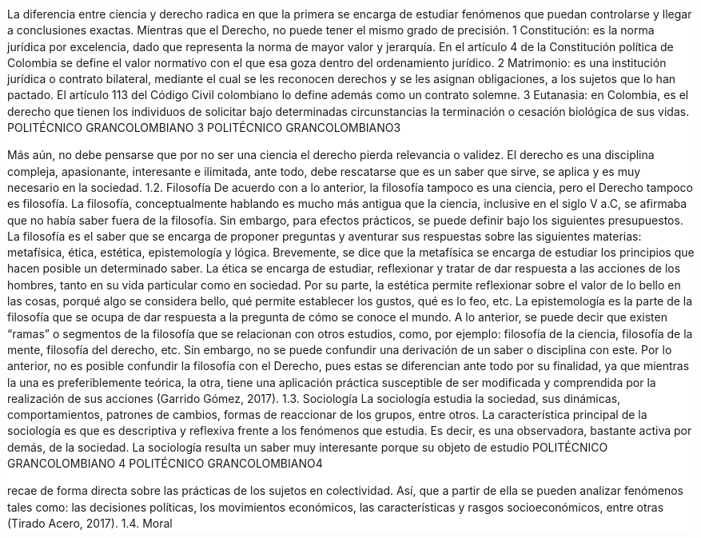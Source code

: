 La diferencia entre ciencia y derecho radica en que la primera se encarga de estudiar fenómenos que puedan controlarse y llegar a conclusiones exactas. Mientras que el Derecho, no puede tener el mismo grado de precisión.
1 Constitución: es la norma jurídica por excelencia, dado que representa la norma de mayor valor y jerarquía. En el artículo 4 de la Constitución 
política de Colombia se define el valor normativo con el que esa goza dentro del ordenamiento jurídico.
2 Matrimonio: es una institución jurídica o contrato bilateral, mediante el cual se les reconocen derechos y se les asignan obligaciones, a los sujetos 
que lo han pactado. El artículo 113 del Código Civil colombiano lo define además como un contrato solemne. 
3 Eutanasia: en Colombia, es el derecho que tienen los individuos de solicitar bajo determinadas circunstancias la terminación o cesación biológica de 
sus vidas.
POLITÉCNICO  GRANCOLOMBIANO
3
POLITÉCNICO  GRANCOLOMBIANO3

Más aún, no debe pensarse que por no ser una ciencia el derecho pierda relevancia o validez. El 
derecho es una disciplina compleja, apasionante, interesante e ilimitada, ante todo, debe rescatarse que es un saber que sirve, se aplica y es muy necesario en la sociedad.
1.2. Filosofía 
De acuerdo con a lo anterior, la filosofía tampoco es una ciencia, pero el Derecho tampoco es filosofía. La filosofía, conceptualmente hablando es mucho más antigua que la ciencia, inclusive en el siglo V a.C, se afirmaba que no había saber fuera de la filosofía. Sin embargo, para efectos prácticos, se puede definir bajo los siguientes presupuestos. 
La filosofía es el saber que se encarga de proponer preguntas y aventurar sus respuestas sobre las 
siguientes materias: metafísica, ética, estética, epistemología y lógica. Brevemente, se dice que la metafísica se encarga de estudiar los principios que hacen posible un determinado saber. La ética se encarga de estudiar, reflexionar y tratar de dar respuesta a las acciones de los hombres, tanto en su vida particular como en sociedad. Por su parte, la estética permite reflexionar sobre el valor de lo bello en las cosas, porqué algo se considera bello, qué permite establecer los gustos, qué es lo feo, etc. La epistemología es la parte de la filosofía que se ocupa de dar respuesta a la pregunta de cómo se conoce el mundo.
A lo anterior, se puede decir que existen “ramas” o segmentos de la filosofía que se relacionan con 
otros estudios, como, por ejemplo: filosofía de la ciencia, filosofía de la mente, filosofía del derecho, etc. Sin embargo, no se puede confundir una derivación de un saber o disciplina con este.
Por lo anterior, no es posible confundir la filosofía con el Derecho, pues estas se diferencian ante 
todo por su finalidad, ya que mientras la una es preferiblemente teórica, la otra, tiene una aplicación práctica susceptible de ser modificada y comprendida por la realización de sus acciones (Garrido Gómez, 2017). 
1.3. Sociología 
La sociología estudia la sociedad, sus dinámicas, comportamientos, patrones de cambios, formas de reaccionar de los grupos, entre otros. La característica principal de la sociología es que es descriptiva y reflexiva frente a los fenómenos que estudia. Es decir, es una observadora, bastante activa por demás, de la sociedad. La sociología resulta un saber muy interesante porque su objeto de estudio 
POLITÉCNICO  GRANCOLOMBIANO
4
POLITÉCNICO  GRANCOLOMBIANO4

recae de forma directa sobre las prácticas de los sujetos en colectividad. Así, que a partir de ella se 
pueden analizar fenómenos tales como: las decisiones políticas, los movimientos económicos, las características y rasgos socioeconómicos, entre otras (Tirado Acero, 2017).
1.4. Moral 